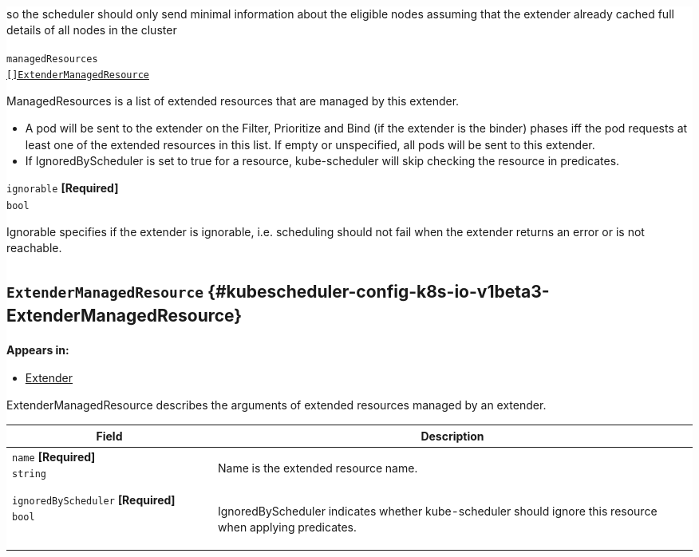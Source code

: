 so the scheduler should only send minimal information about the eligible nodes
assuming that the extender already cached full details of all nodes in the cluster</p>
</td>
</tr>
<tr><td><code>managedResources</code><br/>
<a href="#kubescheduler-config-k8s-io-v1beta3-ExtenderManagedResource"><code>[]ExtenderManagedResource</code></a>
</td>
<td>
   <p>ManagedResources is a list of extended resources that are managed by
this extender.</p>
<ul>
<li>A pod will be sent to the extender on the Filter, Prioritize and Bind
(if the extender is the binder) phases iff the pod requests at least
one of the extended resources in this list. If empty or unspecified,
all pods will be sent to this extender.</li>
<li>If IgnoredByScheduler is set to true for a resource, kube-scheduler
will skip checking the resource in predicates.</li>
</ul>
</td>
</tr>
<tr><td><code>ignorable</code> <B>[Required]</B><br/>
<code>bool</code>
</td>
<td>
   <p>Ignorable specifies if the extender is ignorable, i.e. scheduling should not
fail when the extender returns an error or is not reachable.</p>
</td>
</tr>
</tbody>
</table>

## `ExtenderManagedResource`     {#kubescheduler-config-k8s-io-v1beta3-ExtenderManagedResource}
    

**Appears in:**

- [Extender](#kubescheduler-config-k8s-io-v1beta3-Extender)


<p>ExtenderManagedResource describes the arguments of extended resources
managed by an extender.</p>


<table class="table">
<thead><tr><th width="30%">Field</th><th>Description</th></tr></thead>
<tbody>
    
  
<tr><td><code>name</code> <B>[Required]</B><br/>
<code>string</code>
</td>
<td>
   <p>Name is the extended resource name.</p>
</td>
</tr>
<tr><td><code>ignoredByScheduler</code> <B>[Required]</B><br/>
<code>bool</code>
</td>
<td>
   <p>IgnoredByScheduler indicates whether kube-scheduler should ignore this
resource when applying predicates.</p>
</td>
</tr>
</tbody>
</table>